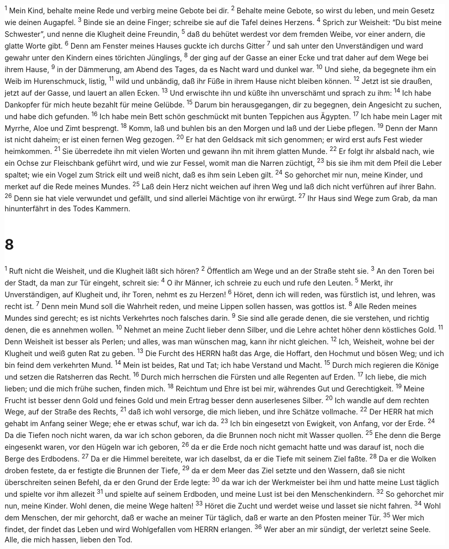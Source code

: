 <sup>1</sup> Mein Kind, behalte meine Rede und verbirg meine Gebote bei dir. <sup>2</sup> Behalte meine Gebote, so wirst du leben, und mein Gesetz wie deinen Augapfel. <sup>3</sup> Binde sie an deine Finger; schreibe sie auf die Tafel deines Herzens. <sup>4</sup> Sprich zur Weisheit: “Du bist meine Schwester”, und nenne die Klugheit deine Freundin, <sup>5</sup> daß du behütet werdest vor dem fremden Weibe, vor einer andern, die glatte Worte gibt. <sup>6</sup> Denn am Fenster meines Hauses guckte ich durchs Gitter <sup>7</sup> und sah unter den Unverständigen und ward gewahr unter den Kindern eines törichten Jünglings, <sup>8</sup> der ging auf der Gasse an einer Ecke und trat daher auf dem Wege bei ihrem Hause, <sup>9</sup> in der Dämmerung, am Abend des Tages, da es Nacht ward und dunkel war. <sup>10</sup> Und siehe, da begegnete ihm ein Weib im Hurenschmuck, listig, <sup>11</sup> wild und unbändig, daß ihr Füße in ihrem Hause nicht bleiben können. <sup>12</sup> Jetzt ist sie draußen, jetzt auf der Gasse, und lauert an allen Ecken. <sup>13</sup> Und erwischte ihn und küßte ihn unverschämt und sprach zu ihm: <sup>14</sup> Ich habe Dankopfer für mich heute bezahlt für meine Gelübde. <sup>15</sup> Darum bin herausgegangen, dir zu begegnen, dein Angesicht zu suchen, und habe dich gefunden. <sup>16</sup> Ich habe mein Bett schön geschmückt mit bunten Teppichen aus Ägypten. <sup>17</sup> Ich habe mein Lager mit Myrrhe, Aloe und Zimt besprengt. <sup>18</sup> Komm, laß und buhlen bis an den Morgen und laß und der Liebe pflegen. <sup>19</sup> Denn der Mann ist nicht daheim; er ist einen fernen Weg gezogen. <sup>20</sup> Er hat den Geldsack mit sich genommen; er wird erst aufs Fest wieder heimkommen. <sup>21</sup> Sie überredete ihn mit vielen Worten und gewann ihn mit ihrem glatten Munde. <sup>22</sup> Er folgt ihr alsbald nach, wie ein Ochse zur Fleischbank geführt wird, und wie zur Fessel, womit man die Narren züchtigt, <sup>23</sup> bis sie ihm mit dem Pfeil die Leber spaltet; wie ein Vogel zum Strick eilt und weiß nicht, daß es ihm sein Leben gilt. <sup>24</sup> So gehorchet mir nun, meine Kinder, und merket auf die Rede meines Mundes. <sup>25</sup> Laß dein Herz nicht weichen auf ihren Weg und laß dich nicht verführen auf ihrer Bahn. <sup>26</sup> Denn sie hat viele verwundet und gefällt, und sind allerlei Mächtige von ihr erwürgt. <sup>27</sup> Ihr Haus sind Wege zum Grab, da man hinunterfährt in des Todes Kammern. 

# 8 
<sup>1</sup> Ruft nicht die Weisheit, und die Klugheit läßt sich hören? <sup>2</sup> Öffentlich am Wege und an der Straße steht sie. <sup>3</sup> An den Toren bei der Stadt, da man zur Tür eingeht, schreit sie: <sup>4</sup> O ihr Männer, ich schreie zu euch und rufe den Leuten. <sup>5</sup> Merkt, ihr Unverständigen, auf Klugheit und, ihr Toren, nehmt es zu Herzen! <sup>6</sup> Höret, denn ich will reden, was fürstlich ist, und lehren, was recht ist. <sup>7</sup> Denn mein Mund soll die Wahrheit reden, und meine Lippen sollen hassen, was gottlos ist. <sup>8</sup> Alle Reden meines Mundes sind gerecht; es ist nichts Verkehrtes noch falsches darin. <sup>9</sup> Sie sind alle gerade denen, die sie verstehen, und richtig denen, die es annehmen wollen. <sup>10</sup> Nehmet an meine Zucht lieber denn Silber, und die Lehre achtet höher denn köstliches Gold. <sup>11</sup> Denn Weisheit ist besser als Perlen; und alles, was man wünschen mag, kann ihr nicht gleichen. <sup>12</sup> Ich, Weisheit, wohne bei der Klugheit und weiß guten Rat zu geben. <sup>13</sup> Die Furcht des HERRN haßt das Arge, die Hoffart, den Hochmut und bösen Weg; und ich bin feind dem verkehrten Mund. <sup>14</sup> Mein ist beides, Rat und Tat; ich habe Verstand und Macht. <sup>15</sup> Durch mich regieren die Könige und setzen die Ratsherren das Recht. <sup>16</sup> Durch mich herrschen die Fürsten und alle Regenten auf Erden. <sup>17</sup> Ich liebe, die mich lieben; und die mich frühe suchen, finden mich. <sup>18</sup> Reichtum und Ehre ist bei mir, währendes Gut und Gerechtigkeit. <sup>19</sup> Meine Frucht ist besser denn Gold und feines Gold und mein Ertrag besser denn auserlesenes Silber. <sup>20</sup> Ich wandle auf dem rechten Wege, auf der Straße des Rechts, <sup>21</sup> daß ich wohl versorge, die mich lieben, und ihre Schätze vollmache. <sup>22</sup> Der HERR hat mich gehabt im Anfang seiner Wege; ehe er etwas schuf, war ich da. <sup>23</sup> Ich bin eingesetzt von Ewigkeit, von Anfang, vor der Erde. <sup>24</sup> Da die Tiefen noch nicht waren, da war ich schon geboren, da die Brunnen noch nicht mit Wasser quollen. <sup>25</sup> Ehe denn die Berge eingesenkt waren, vor den Hügeln war ich geboren, <sup>26</sup> da er die Erde noch nicht gemacht hatte und was darauf ist, noch die Berge des Erdbodens. <sup>27</sup> Da er die Himmel bereitete, war ich daselbst, da er die Tiefe mit seinem Ziel faßte. <sup>28</sup> Da er die Wolken droben festete, da er festigte die Brunnen der Tiefe, <sup>29</sup> da er dem Meer das Ziel setzte und den Wassern, daß sie nicht überschreiten seinen Befehl, da er den Grund der Erde legte: <sup>30</sup> da war ich der Werkmeister bei ihm und hatte meine Lust täglich und spielte vor ihm allezeit <sup>31</sup> und spielte auf seinem Erdboden, und meine Lust ist bei den Menschenkindern. <sup>32</sup> So gehorchet mir nun, meine Kinder. Wohl denen, die meine Wege halten! <sup>33</sup> Höret die Zucht und werdet weise und lasset sie nicht fahren. <sup>34</sup> Wohl dem Menschen, der mir gehorcht, daß er wache an meiner Tür täglich, daß er warte an den Pfosten meiner Tür. <sup>35</sup> Wer mich findet, der findet das Leben und wird Wohlgefallen vom HERRN erlangen. <sup>36</sup> Wer aber an mir sündigt, der verletzt seine Seele. Alle, die mich hassen, lieben den Tod. 
